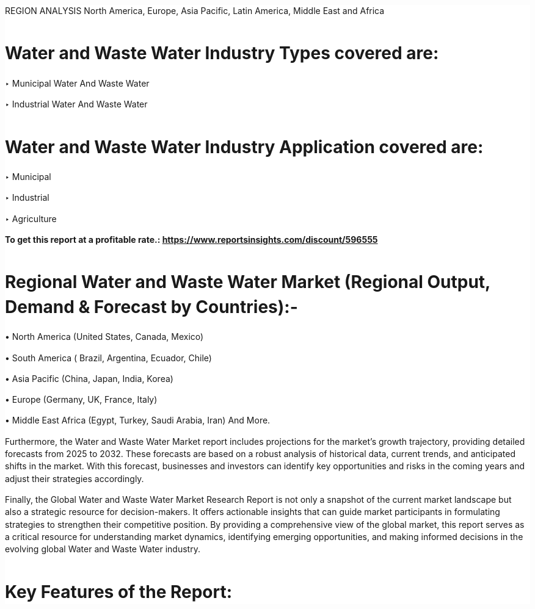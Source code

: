 <tr>
<td>REGION ANALYSIS</td>
<td>North America, Europe, Asia Pacific, Latin America, Middle East and Africa</td>
</tr>
</table>

# <strong>Water and Waste Water Industry Types covered are:</strong>

‣ Municipal Water And Waste Water

‣ Industrial Water And Waste Water

# <strong>Water and Waste Water Industry Application covered are:</strong>

‣ Municipal

‣  Industrial

‣  Agriculture

<strong>To get this report at a profitable rate.: <a href=https://www.reportsinsights.com/discount/596555>https://www.reportsinsights.com/discount/596555</a></strong>

# <strong>Regional Water and Waste Water Market (Regional Output, Demand &amp; Forecast by Countries):-</strong>

• North America (United States, Canada, Mexico)

• South America ( Brazil, Argentina, Ecuador, Chile)

• Asia Pacific (China, Japan, India, Korea)

• Europe (Germany, UK, France, Italy)

• Middle East Africa (Egypt, Turkey, Saudi Arabia, Iran) And More.

Furthermore, the Water and Waste Water Market report includes projections for the market’s growth trajectory, providing detailed forecasts from 2025 to 2032. These forecasts are based on a robust analysis of historical data, current trends, and anticipated shifts in the market. With this forecast, businesses and investors can identify key opportunities and risks in the coming years and adjust their strategies accordingly.

Finally, the Global Water and Waste Water Market Research Report is not only a snapshot of the current market landscape but also a strategic resource for decision-makers. It offers actionable insights that can guide market participants in formulating strategies to strengthen their competitive position. By providing a comprehensive view of the global market, this report serves as a critical resource for understanding market dynamics, identifying emerging opportunities, and making informed decisions in the evolving global Water and Waste Water industry.

# <strong>Key Features of the Report:</strong>
